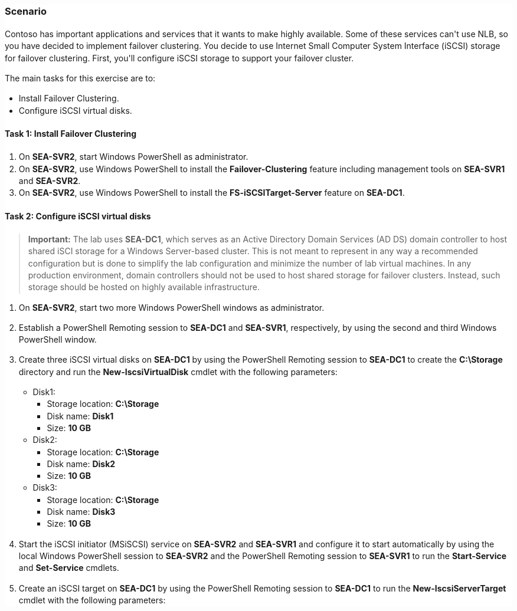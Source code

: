 ### Scenario

Contoso has important applications and services that it wants to make highly available. Some of these services can't use NLB, so you have decided to implement failover clustering. You decide to use Internet Small Computer System Interface (iSCSI) storage for failover clustering. First, you'll configure iSCSI storage to support your failover cluster.

The main tasks for this exercise are to:

- Install Failover Clustering.
- Configure iSCSI virtual disks.

#### Task 1: Install Failover Clustering

1. On **SEA-SVR2**, start Windows PowerShell as administrator.
1. On **SEA-SVR2**, use Windows PowerShell to install the **Failover-Clustering** feature including management tools on **SEA-SVR1** and **SEA-SVR2**.
1. On **SEA-SVR2**, use Windows PowerShell to install the **FS-iSCSITarget-Server** feature on **SEA-DC1**.
 
#### Task 2: Configure iSCSI virtual disks

> **Important:** The lab uses **SEA-DC1**, which serves as an Active Directory Domain Services (AD DS) domain controller to host shared iSCI storage for a Windows Server-based cluster. This is not meant to represent in any way a recommended configuration but is done to simplify the lab configuration and minimize the number of lab virtual machines. In any production environment, domain controllers should not be used to host shared storage for failover clusters. Instead, such storage should be hosted on highly available infrastructure. 

1. On **SEA-SVR2**, start two more Windows PowerShell windows as administrator.
1. Establish a PowerShell Remoting session to **SEA-DC1** and **SEA-SVR1**, respectively, by using the second and third Windows PowerShell window.
1. Create three iSCSI virtual disks on **SEA-DC1** by using the PowerShell Remoting session to **SEA-DC1** to create the **C:\\Storage** directory and run the **New-IscsiVirtualDisk** cmdlet with the following parameters:

   - Disk1:
      - Storage location: **C:\\Storage**
      - Disk name: **Disk1**
      - Size: **10 GB**
   - Disk2:
      - Storage location: **C:\\Storage**
      - Disk name: **Disk2**
      - Size: **10 GB**
   - Disk3:
      - Storage location: **C:\\Storage**
      - Disk name: **Disk3**
      - Size: **10 GB**

1. Start the iSCSI initiator (MSiSCSI) service on **SEA-SVR2** and **SEA-SVR1** and configure it to start automatically by using the local Windows PowerShell session to **SEA-SVR2** and the PowerShell Remoting session to **SEA-SVR1** to run the **Start-Service** and **Set-Service** cmdlets.
1. Create an iSCSI target on **SEA-DC1** by using the PowerShell Remoting session to **SEA-DC1** to run the **New-IscsiServerTarget** cmdlet with the following parameters:
